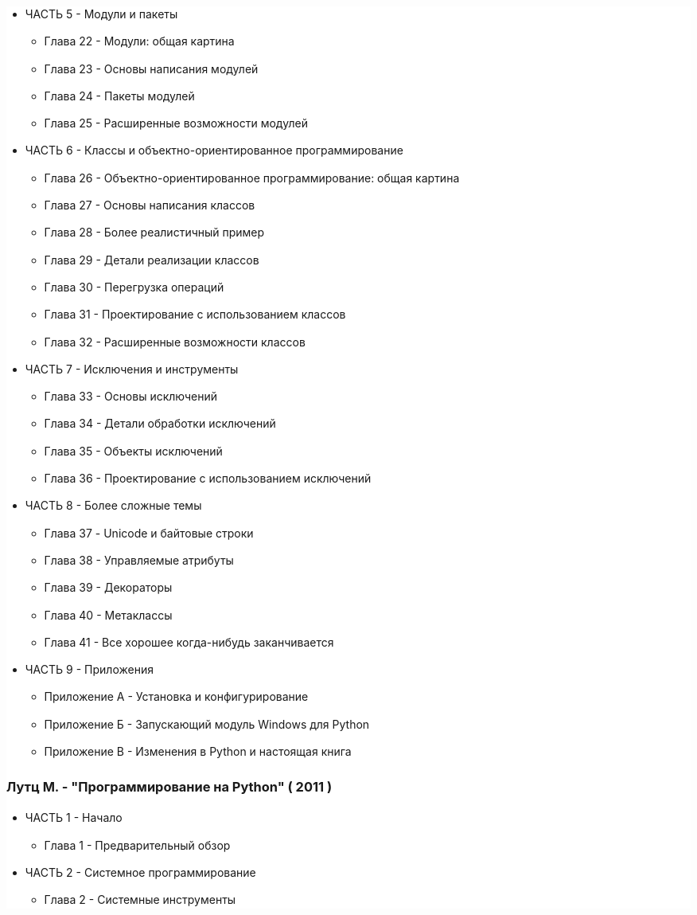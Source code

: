 * ЧАСТЬ 5 - Модули и пакеты

  * Глава 22 - Модули: общая картина

  * Глава 23 - Основы написания модулей

  * Глава 24 - Пакеты модулей

  * Глава 25 - Расширенные возможности модулей

* ЧАСТЬ 6 - Классы и объектно-ориентированное программирование

  * Глава 26 - Объектно-ориентированное программирование: общая картина

  * Глава 27 - Основы написания классов

  * Глава 28 - Более реалистичный пример

  * Глава 29 - Детали реализации классов

  * Глава 30 - Перегрузка операций

  * Глава 31 - Проектирование с использованием классов

  * Глава 32 - Расширенные возможности классов

* ЧАСТЬ 7 - Исключения и инструменты

  * Глава 33 - Основы исключений

  * Глава 34 - Детали обработки исключений

  * Глава 35 - Объекты исключений

  * Глава 36 - Проектирование с использованием исключений

* ЧАСТЬ 8 - Более сложные темы

  * Глава 37 - Unicode и байтовые строки

  * Глава 38 - Управляемые атрибуты

  * Глава 39 - Декораторы

  * Глава 40 - Метаклассы

  * Глава 41 - Все хорошее когда-нибудь заканчивается

* ЧАСТЬ 9 - Приложения

  * Приложение А - Установка и конфигурирование

  * Приложение Б - Запускающий модуль Windows для Python

  * Приложение В - Изменения в Python и настоящая книга

### Лутц М. - "Программирование на Python" ( 2011 )

* ЧАСТЬ 1 - Начало

  * Глава 1 - Предварительный обзор

* ЧАСТЬ 2 - Системное программирование

  * Глава 2 - Системные инструменты
